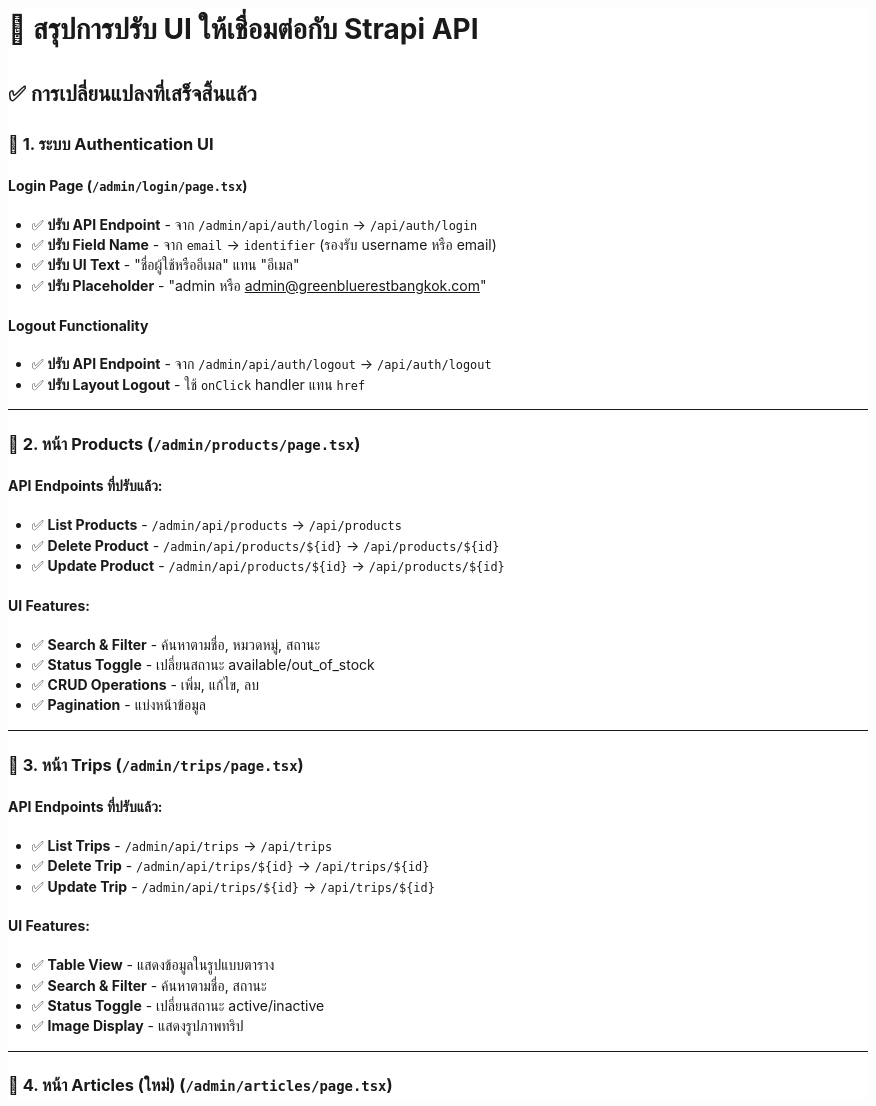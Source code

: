 # 🎨 สรุปการปรับ UI ให้เชื่อมต่อกับ Strapi API

## ✅ **การเปลี่ยนแปลงที่เสร็จสิ้นแล้ว**

### 🔐 **1. ระบบ Authentication UI**

#### **Login Page (`/admin/login/page.tsx`)**
- ✅ **ปรับ API Endpoint** - จาก `/admin/api/auth/login` → `/api/auth/login`
- ✅ **ปรับ Field Name** - จาก `email` → `identifier` (รองรับ username หรือ email)
- ✅ **ปรับ UI Text** - "ชื่อผู้ใช้หรืออีเมล" แทน "อีเมล"
- ✅ **ปรับ Placeholder** - "admin หรือ admin@greenbluerestbangkok.com"

#### **Logout Functionality**
- ✅ **ปรับ API Endpoint** - จาก `/admin/api/auth/logout` → `/api/auth/logout`
- ✅ **ปรับ Layout Logout** - ใช้ `onClick` handler แทน `href`

---

### 📱 **2. หน้า Products (`/admin/products/page.tsx`)**

#### **API Endpoints ที่ปรับแล้ว:**
- ✅ **List Products** - `/admin/api/products` → `/api/products`
- ✅ **Delete Product** - `/admin/api/products/${id}` → `/api/products/${id}`
- ✅ **Update Product** - `/admin/api/products/${id}` → `/api/products/${id}`

#### **UI Features:**
- ✅ **Search & Filter** - ค้นหาตามชื่อ, หมวดหมู่, สถานะ
- ✅ **Status Toggle** - เปลี่ยนสถานะ available/out_of_stock
- ✅ **CRUD Operations** - เพิ่ม, แก้ไข, ลบ
- ✅ **Pagination** - แบ่งหน้าข้อมูล

---

### 🧭 **3. หน้า Trips (`/admin/trips/page.tsx`)**

#### **API Endpoints ที่ปรับแล้ว:**
- ✅ **List Trips** - `/admin/api/trips` → `/api/trips`
- ✅ **Delete Trip** - `/admin/api/trips/${id}` → `/api/trips/${id}`
- ✅ **Update Trip** - `/admin/api/trips/${id}` → `/api/trips/${id}`

#### **UI Features:**
- ✅ **Table View** - แสดงข้อมูลในรูปแบบตาราง
- ✅ **Search & Filter** - ค้นหาตามชื่อ, สถานะ
- ✅ **Status Toggle** - เปลี่ยนสถานะ active/inactive
- ✅ **Image Display** - แสดงรูปภาพทริป

---

### 📝 **4. หน้า Articles (ใหม่) (`/admin/articles/page.tsx`)**
